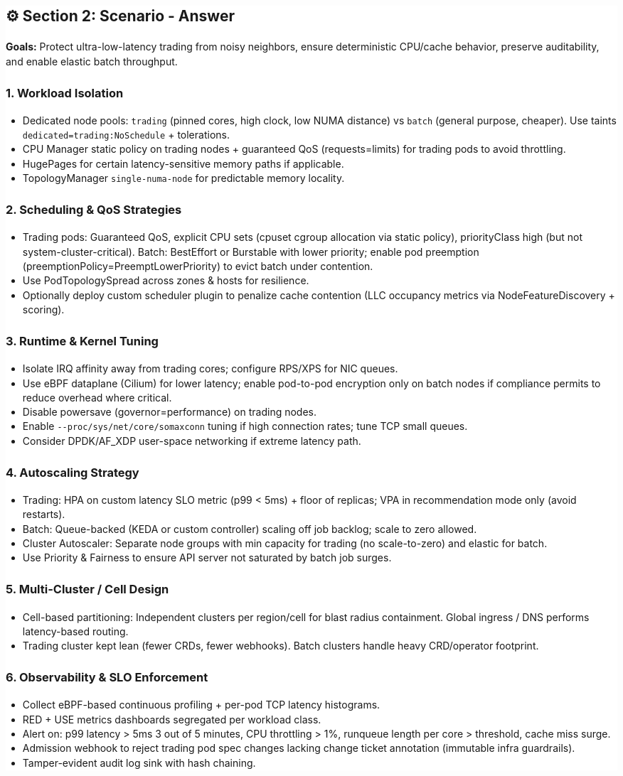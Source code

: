 
## ⚙️ Section 2: Scenario - Answer

**Goals:** Protect ultra-low-latency trading from noisy neighbors, ensure deterministic CPU/cache behavior, preserve auditability, and enable elastic batch throughput.

### 1. Workload Isolation
- Dedicated node pools: `trading` (pinned cores, high clock, low NUMA distance) vs `batch` (general purpose, cheaper). Use taints `dedicated=trading:NoSchedule` + tolerations.
- CPU Manager static policy on trading nodes + guaranteed QoS (requests=limits) for trading pods to avoid throttling.
- HugePages for certain latency-sensitive memory paths if applicable.
- TopologyManager `single-numa-node` for predictable memory locality.

### 2. Scheduling & QoS Strategies
- Trading pods: Guaranteed QoS, explicit CPU sets (cpuset cgroup allocation via static policy), priorityClass high (but not system-cluster-critical). Batch: BestEffort or Burstable with lower priority; enable pod preemption (preemptionPolicy=PreemptLowerPriority) to evict batch under contention.
- Use PodTopologySpread across zones & hosts for resilience.
- Optionally deploy custom scheduler plugin to penalize cache contention (LLC occupancy metrics via NodeFeatureDiscovery + scoring).

### 3. Runtime & Kernel Tuning
- Isolate IRQ affinity away from trading cores; configure RPS/XPS for NIC queues.
- Use eBPF dataplane (Cilium) for lower latency; enable pod-to-pod encryption only on batch nodes if compliance permits to reduce overhead where critical.
- Disable powersave (governor=performance) on trading nodes.
- Enable `--proc/sys/net/core/somaxconn` tuning if high connection rates; tune TCP small queues.
- Consider DPDK/AF_XDP user-space networking if extreme latency path.

### 4. Autoscaling Strategy
- Trading: HPA on custom latency SLO metric (p99 < 5ms) + floor of replicas; VPA in recommendation mode only (avoid restarts).
- Batch: Queue-backed (KEDA or custom controller) scaling off job backlog; scale to zero allowed.
- Cluster Autoscaler: Separate node groups with min capacity for trading (no scale-to-zero) and elastic for batch.
- Use Priority & Fairness to ensure API server not saturated by batch job surges.

### 5. Multi-Cluster / Cell Design
- Cell-based partitioning: Independent clusters per region/cell for blast radius containment. Global ingress / DNS performs latency-based routing.
- Trading cluster kept lean (fewer CRDs, fewer webhooks). Batch clusters handle heavy CRD/operator footprint.

### 6. Observability & SLO Enforcement
- Collect eBPF-based continuous profiling + per-pod TCP latency histograms.
- RED + USE metrics dashboards segregated per workload class.
- Alert on: p99 latency > 5ms 3 out of 5 minutes, CPU throttling > 1%, runqueue length per core > threshold, cache miss surge.
- Admission webhook to reject trading pod spec changes lacking change ticket annotation (immutable infra guardrails).
- Tamper-evident audit log sink with hash chaining.
